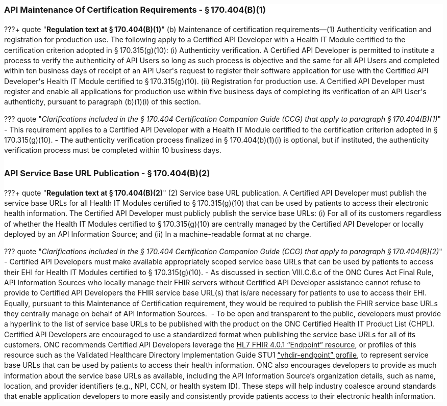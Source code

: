 
### API Maintenance Of Certification Requirements - § 170.404(B)(1)
???+ quote "**Regulation text at § 170.404(B)(1)**"
    (b) Maintenance of certification requirements—(1) Authenticity verification and registration for production use. The following apply to a Certified API Developer with a Health IT Module certified to the certification criterion adopted in § 170.315(g)(10): (i) Authenticity verification. A Certified API Developer is permitted to institute a process to verify the authenticity of API Users so long as such process is objective and the same for all API Users and completed within ten business days of receipt of an API User's request to register their software application for use with the Certified API Developer's Health IT Module certified to § 170.315(g)(10). (ii) Registration for production use. A Certified API Developer must register and enable all applications for production use within five business days of completing its verification of an API User's authenticity, pursuant to paragraph (b)(1)(i) of this section.

??? quote "*Clarifications included in the § 170.404 Certification Companion Guide (CCG) that apply to paragraph § 170.404(B)(1)*"
	- This requirement applies to a Certified API Developer with a Health IT Module certified to the certification criterion adopted in § 170.315(g)(10).
	- The authenticity verification process finalized in § 170.404(b)(1)(i) is optional, but if instituted, the authenticity verification process must be completed within 10 business days.


### API Service Base URL Publication - § 170.404(B)(2)
???+ quote "**Regulation text at § 170.404(B)(2)**"
    (2) Service base URL publication. A Certified API Developer must publish the service base URLs for all Health IT Modules certified to § 170.315(g)(10) that can be used by patients to access their electronic health information. The Certified API Developer must publicly publish the service base URLs: (i) For all of its customers regardless of whether the Health IT Modules certified to § 170.315(g)(10) are centrally managed by the Certified API Developer or locally deployed by an API Information Source; and (ii) In a machine-readable format at no charge.

??? quote "*Clarifications included in the § 170.404 Certification Companion Guide (CCG) that apply to paragraph § 170.404(B)(2)*"
	- Certified API Developers must make available appropriately scoped service base URLs that can be used by patients to access their EHI for Health IT Modules certified to § 170.315(g)(10).
	- As discussed in section VIII.C.6.c of the ONC Cures Act Final Rule, API Information Sources who locally manage their FHIR servers without Certified API Developer assistance cannot refuse to provide to Certified API Developers the FHIR service base URL(s) that is/are necessary for patients to use to access their EHI. Equally, pursuant to this Maintenance of Certification requirement, they would be required to publish the FHIR service base URLs they centrally manage on behalf of API Information Sources. 
	- To be open and transparent to the public, developers must provide a hyperlink to the list of service base URLs to be published with the product on the ONC Certified Health IT Product List (CHPL). Certified API Developers are encouraged to use a standardized format when publishing the service base URLs for all of its customers. ONC recommends Certified API Developers leverage the <a href="https://www.hl7.org/fhir/endpoint.html" target="_blank">HL7 FHIR 4.0.1 “Endpoint” resource</a>, or profiles of this resource such as the Validated Healthcare Directory Implementation Guide STU1 <a href="http://hl7.org/fhir/uv/vhdir/2018Jan/StructureDefinition-vhdir-endpoint.html" target="_blank">“vhdir-endpoint” profile</a>, to represent service base URLs that can be used by patients to access their health information. ONC also encourages developers to provide as much information about the service base URLs as available, including the API Information Source’s organization details, such as name, location, and provider identifiers (e.g., NPI, CCN, or health system ID). These steps will help industry coalesce around standards that enable application developers to more easily and consistently provide patients access to their electronic health information.
